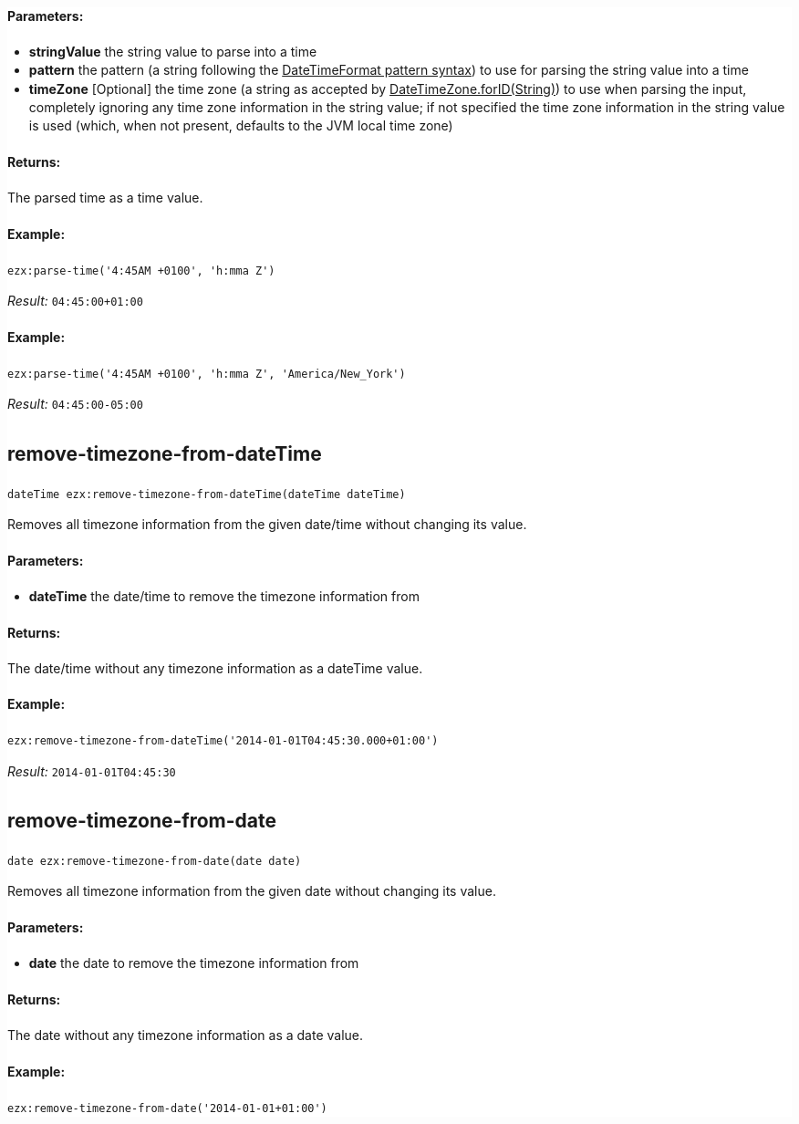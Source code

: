 #### Parameters:
- **stringValue** the string value to parse into a time   
- **pattern** the pattern (a string following the [DateTimeFormat pattern syntax]) to use for parsing the string value into a time  
- **timeZone** [Optional] the time zone (a string as accepted by [DateTimeZone.forID(String)]) to use when parsing the input, completely ignoring any time zone information in the string value; if not specified the time zone information in the string value is used (which, when not present, defaults to the JVM local time zone)  

#### Returns:
The parsed time as a time value.

#### Example:
`ezx:parse-time('4:45AM +0100', 'h:mma Z')`

*Result:* `04:45:00+01:00`

#### Example:
`ezx:parse-time('4:45AM +0100', 'h:mma Z', 'America/New_York')`

*Result:* `04:45:00-05:00`

## remove-timezone-from-dateTime
```xquery
dateTime ezx:remove-timezone-from-dateTime(dateTime dateTime)
```
Removes all timezone information from the given date/time without changing its value.

#### Parameters:
- **dateTime** the date/time to remove the timezone information from

#### Returns:
The date/time without any timezone information as a dateTime value.

#### Example:
`ezx:remove-timezone-from-dateTime('2014-01-01T04:45:30.000+01:00')`

*Result:* `2014-01-01T04:45:30`

## remove-timezone-from-date
```xquery
date ezx:remove-timezone-from-date(date date)
```
Removes all timezone information from the given date without changing its value.

#### Parameters:
- **date** the date to remove the timezone information from

#### Returns:
The date without any timezone information as a date value.

#### Example:
`ezx:remove-timezone-from-date('2014-01-01+01:00')`


[W3Schools]: https://www.w3schools.com/xml/xsl_functions.asp
[DateTimeFormat pattern syntax]: http://joda-time.sourceforge.net/apidocs/org/joda/time/format/DateTimeFormat.html
[DateTimeZone.forID(String)]: http://joda-time.sourceforge.net/apidocs/org/joda/time/DateTimeZone.html#forID(java.lang.String)